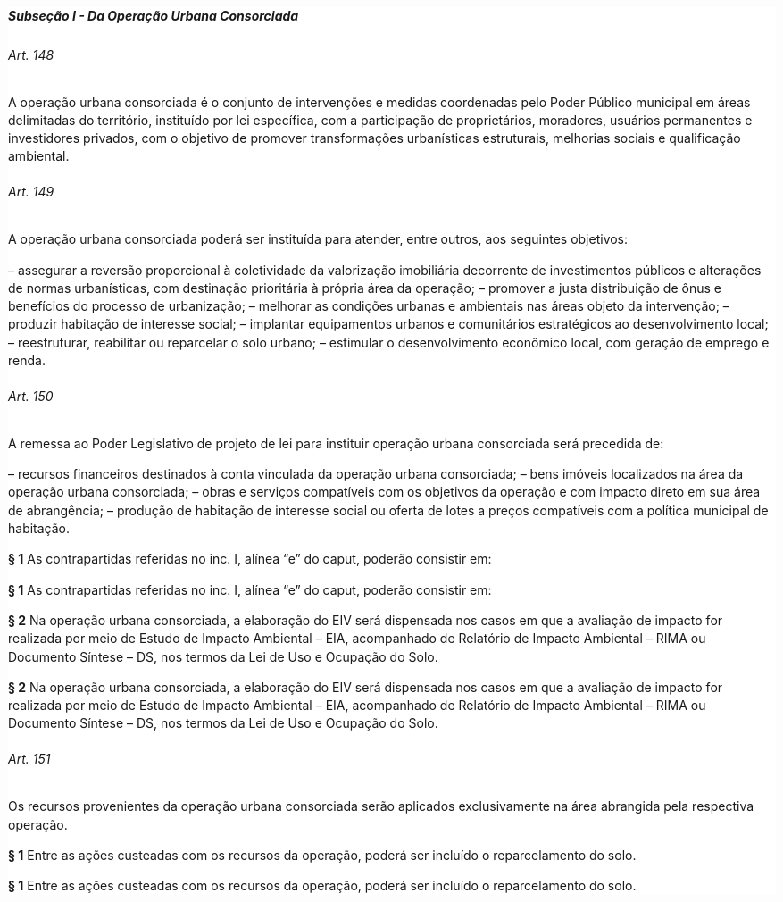 ##### Subseção I -  Da Operação Urbana Consorciada

###### Art. 148
A operação urbana consorciada é o conjunto de intervenções e medidas coordenadas pelo Poder Público municipal em áreas delimitadas do território, instituído por lei específica, com a participação de proprietários, moradores, usuários permanentes e investidores privados, com o objetivo de promover transformações urbanísticas estruturais, melhorias sociais e qualificação ambiental.

###### Art. 149
A operação urbana consorciada poderá ser instituída para atender, entre outros, aos seguintes objetivos:

– assegurar a reversão proporcional à coletividade da valorização imobiliária decorrente de investimentos públicos e alterações de normas urbanísticas, com destinação prioritária à própria área da operação;
– promover a justa distribuição de ônus e benefícios do processo de urbanização;
– melhorar as condições urbanas e ambientais nas áreas objeto da intervenção;
– produzir habitação de interesse social;
– implantar equipamentos urbanos e comunitários estratégicos ao desenvolvimento local;
– reestruturar, reabilitar ou reparcelar o solo urbano;
– estimular o desenvolvimento econômico local, com geração de emprego e renda.

###### Art. 150
A remessa ao Poder Legislativo de projeto de lei para instituir operação urbana consorciada será precedida de:

– recursos financeiros destinados à conta vinculada da operação urbana consorciada;
– bens imóveis localizados na área da operação urbana consorciada;
– obras e serviços compatíveis com os objetivos da operação e com impacto direto em sua área de abrangência;
– produção de habitação de interesse social ou oferta de lotes a preços compatíveis com a política municipal de habitação.

**§ 1** As contrapartidas referidas no inc. I, alínea “e” do caput, poderão consistir em:

**§ 1** As contrapartidas referidas no inc. I, alínea “e” do caput, poderão consistir em:

**§ 2** Na operação urbana consorciada, a elaboração do EIV será dispensada nos casos em que a avaliação de impacto for realizada por meio de Estudo de Impacto Ambiental – EIA, acompanhado de Relatório de Impacto Ambiental – RIMA ou Documento Síntese – DS, nos termos da Lei de Uso e Ocupação do Solo.

**§ 2** Na operação urbana consorciada, a elaboração do EIV será dispensada nos casos em que a avaliação de impacto for realizada por meio de Estudo de Impacto Ambiental – EIA, acompanhado de Relatório de Impacto Ambiental – RIMA ou Documento Síntese – DS, nos termos da Lei de Uso e Ocupação do Solo.

###### Art. 151
Os recursos provenientes da operação urbana consorciada serão aplicados exclusivamente na área abrangida pela respectiva operação.

**§ 1** Entre as ações custeadas com os recursos da operação, poderá ser incluído o reparcelamento do solo.

**§ 1** Entre as ações custeadas com os recursos da operação, poderá ser incluído o reparcelamento do solo.
